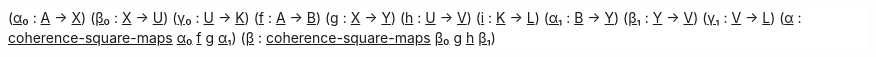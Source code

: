   <a id="4923" class="Symbol">(</a><a id="4924" href="foundation-core.commuting-squares-of-maps.html#4924" class="Bound">α₀</a> <a id="4927" class="Symbol">:</a> <a id="4929" href="foundation-core.commuting-squares-of-maps.html#4824" class="Bound">A</a> <a id="4931" class="Symbol">→</a> <a id="4933" href="foundation-core.commuting-squares-of-maps.html#4848" class="Bound">X</a><a id="4934" class="Symbol">)</a> <a id="4936" class="Symbol">(</a><a id="4937" href="foundation-core.commuting-squares-of-maps.html#4937" class="Bound">β₀</a> <a id="4940" class="Symbol">:</a> <a id="4942" href="foundation-core.commuting-squares-of-maps.html#4848" class="Bound">X</a> <a id="4944" class="Symbol">→</a> <a id="4946" href="foundation-core.commuting-squares-of-maps.html#4872" class="Bound">U</a><a id="4947" class="Symbol">)</a> <a id="4949" class="Symbol">(</a><a id="4950" href="foundation-core.commuting-squares-of-maps.html#4950" class="Bound">γ₀</a> <a id="4953" class="Symbol">:</a> <a id="4955" href="foundation-core.commuting-squares-of-maps.html#4872" class="Bound">U</a> <a id="4957" class="Symbol">→</a> <a id="4959" href="foundation-core.commuting-squares-of-maps.html#4898" class="Bound">K</a><a id="4960" class="Symbol">)</a>
  <a id="4964" class="Symbol">(</a><a id="4965" href="foundation-core.commuting-squares-of-maps.html#4965" class="Bound">f</a> <a id="4967" class="Symbol">:</a> <a id="4969" href="foundation-core.commuting-squares-of-maps.html#4824" class="Bound">A</a> <a id="4971" class="Symbol">→</a> <a id="4973" href="foundation-core.commuting-squares-of-maps.html#4836" class="Bound">B</a><a id="4974" class="Symbol">)</a> <a id="4976" class="Symbol">(</a><a id="4977" href="foundation-core.commuting-squares-of-maps.html#4977" class="Bound">g</a> <a id="4979" class="Symbol">:</a> <a id="4981" href="foundation-core.commuting-squares-of-maps.html#4848" class="Bound">X</a> <a id="4983" class="Symbol">→</a> <a id="4985" href="foundation-core.commuting-squares-of-maps.html#4860" class="Bound">Y</a><a id="4986" class="Symbol">)</a> <a id="4988" class="Symbol">(</a><a id="4989" href="foundation-core.commuting-squares-of-maps.html#4989" class="Bound">h</a> <a id="4991" class="Symbol">:</a> <a id="4993" href="foundation-core.commuting-squares-of-maps.html#4872" class="Bound">U</a> <a id="4995" class="Symbol">→</a> <a id="4997" href="foundation-core.commuting-squares-of-maps.html#4884" class="Bound">V</a><a id="4998" class="Symbol">)</a> <a id="5000" class="Symbol">(</a><a id="5001" href="foundation-core.commuting-squares-of-maps.html#5001" class="Bound">i</a> <a id="5003" class="Symbol">:</a> <a id="5005" href="foundation-core.commuting-squares-of-maps.html#4898" class="Bound">K</a> <a id="5007" class="Symbol">→</a> <a id="5009" href="foundation-core.commuting-squares-of-maps.html#4910" class="Bound">L</a><a id="5010" class="Symbol">)</a>
  <a id="5014" class="Symbol">(</a><a id="5015" href="foundation-core.commuting-squares-of-maps.html#5015" class="Bound">α₁</a> <a id="5018" class="Symbol">:</a> <a id="5020" href="foundation-core.commuting-squares-of-maps.html#4836" class="Bound">B</a> <a id="5022" class="Symbol">→</a> <a id="5024" href="foundation-core.commuting-squares-of-maps.html#4860" class="Bound">Y</a><a id="5025" class="Symbol">)</a> <a id="5027" class="Symbol">(</a><a id="5028" href="foundation-core.commuting-squares-of-maps.html#5028" class="Bound">β₁</a> <a id="5031" class="Symbol">:</a> <a id="5033" href="foundation-core.commuting-squares-of-maps.html#4860" class="Bound">Y</a> <a id="5035" class="Symbol">→</a> <a id="5037" href="foundation-core.commuting-squares-of-maps.html#4884" class="Bound">V</a><a id="5038" class="Symbol">)</a> <a id="5040" class="Symbol">(</a><a id="5041" href="foundation-core.commuting-squares-of-maps.html#5041" class="Bound">γ₁</a> <a id="5044" class="Symbol">:</a> <a id="5046" href="foundation-core.commuting-squares-of-maps.html#4884" class="Bound">V</a> <a id="5048" class="Symbol">→</a> <a id="5050" href="foundation-core.commuting-squares-of-maps.html#4910" class="Bound">L</a><a id="5051" class="Symbol">)</a>
  <a id="5055" class="Symbol">(</a><a id="5056" href="foundation-core.commuting-squares-of-maps.html#5056" class="Bound">α</a> <a id="5058" class="Symbol">:</a> <a id="5060" href="foundation-core.commuting-squares-of-maps.html#1303" class="Function">coherence-square-maps</a> <a id="5082" href="foundation-core.commuting-squares-of-maps.html#4924" class="Bound">α₀</a> <a id="5085" href="foundation-core.commuting-squares-of-maps.html#4965" class="Bound">f</a> <a id="5087" href="foundation-core.commuting-squares-of-maps.html#4977" class="Bound">g</a> <a id="5089" href="foundation-core.commuting-squares-of-maps.html#5015" class="Bound">α₁</a><a id="5091" class="Symbol">)</a>
  <a id="5095" class="Symbol">(</a><a id="5096" href="foundation-core.commuting-squares-of-maps.html#5096" class="Bound">β</a> <a id="5098" class="Symbol">:</a> <a id="5100" href="foundation-core.commuting-squares-of-maps.html#1303" class="Function">coherence-square-maps</a> <a id="5122" href="foundation-core.commuting-squares-of-maps.html#4937" class="Bound">β₀</a> <a id="5125" href="foundation-core.commuting-squares-of-maps.html#4977" class="Bound">g</a> <a id="5127" href="foundation-core.commuting-squares-of-maps.html#4989" class="Bound">h</a> <a id="5129" href="foundation-core.commuting-squares-of-maps.html#5028" class="Bound">β₁</a><a id="5131" class="Symbol">)</a>